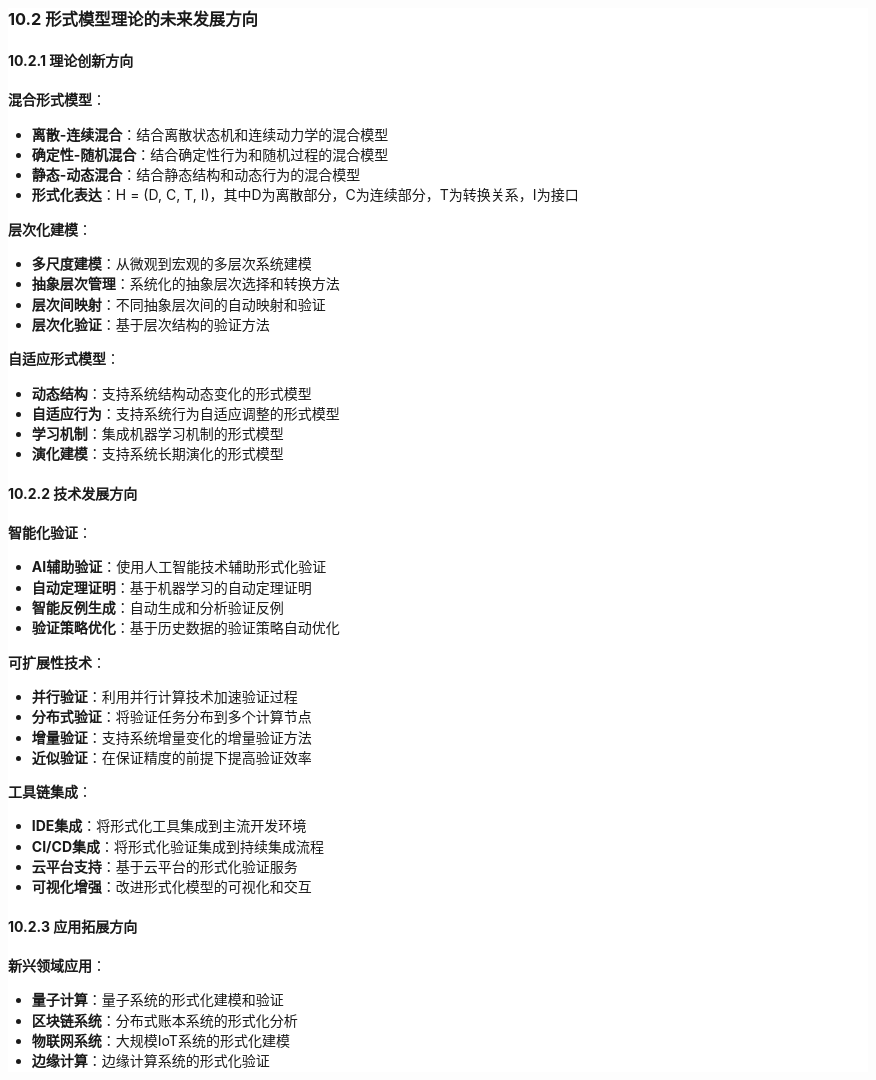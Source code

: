 ### 10.2 形式模型理论的未来发展方向

#### 10.2.1 理论创新方向

**混合形式模型**：

- **离散-连续混合**：结合离散状态机和连续动力学的混合模型
- **确定性-随机混合**：结合确定性行为和随机过程的混合模型
- **静态-动态混合**：结合静态结构和动态行为的混合模型
- **形式化表达**：H = (D, C, T, I)，其中D为离散部分，C为连续部分，T为转换关系，I为接口

**层次化建模**：

- **多尺度建模**：从微观到宏观的多层次系统建模
- **抽象层次管理**：系统化的抽象层次选择和转换方法
- **层次间映射**：不同抽象层次间的自动映射和验证
- **层次化验证**：基于层次结构的验证方法

**自适应形式模型**：

- **动态结构**：支持系统结构动态变化的形式模型
- **自适应行为**：支持系统行为自适应调整的形式模型
- **学习机制**：集成机器学习机制的形式模型
- **演化建模**：支持系统长期演化的形式模型

#### 10.2.2 技术发展方向

**智能化验证**：

- **AI辅助验证**：使用人工智能技术辅助形式化验证
- **自动定理证明**：基于机器学习的自动定理证明
- **智能反例生成**：自动生成和分析验证反例
- **验证策略优化**：基于历史数据的验证策略自动优化

**可扩展性技术**：

- **并行验证**：利用并行计算技术加速验证过程
- **分布式验证**：将验证任务分布到多个计算节点
- **增量验证**：支持系统增量变化的增量验证方法
- **近似验证**：在保证精度的前提下提高验证效率

**工具链集成**：

- **IDE集成**：将形式化工具集成到主流开发环境
- **CI/CD集成**：将形式化验证集成到持续集成流程
- **云平台支持**：基于云平台的形式化验证服务
- **可视化增强**：改进形式化模型的可视化和交互

#### 10.2.3 应用拓展方向

**新兴领域应用**：

- **量子计算**：量子系统的形式化建模和验证
- **区块链系统**：分布式账本系统的形式化分析
- **物联网系统**：大规模IoT系统的形式化建模
- **边缘计算**：边缘计算系统的形式化验证
